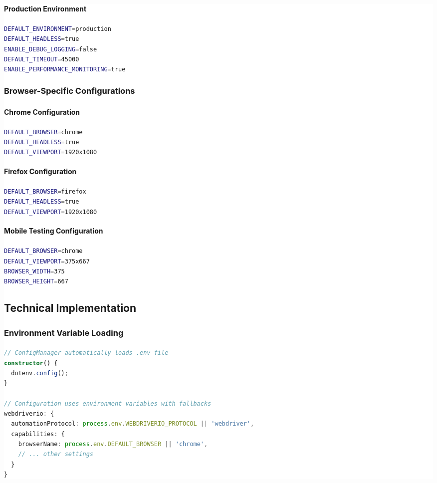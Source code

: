#### Production Environment
```bash
DEFAULT_ENVIRONMENT=production
DEFAULT_HEADLESS=true
ENABLE_DEBUG_LOGGING=false
DEFAULT_TIMEOUT=45000
ENABLE_PERFORMANCE_MONITORING=true
```

### Browser-Specific Configurations

#### Chrome Configuration
```bash
DEFAULT_BROWSER=chrome
DEFAULT_HEADLESS=true
DEFAULT_VIEWPORT=1920x1080
```

#### Firefox Configuration
```bash
DEFAULT_BROWSER=firefox
DEFAULT_HEADLESS=true
DEFAULT_VIEWPORT=1920x1080
```

#### Mobile Testing Configuration
```bash
DEFAULT_BROWSER=chrome
DEFAULT_VIEWPORT=375x667
BROWSER_WIDTH=375
BROWSER_HEIGHT=667
```

## Technical Implementation

### Environment Variable Loading
```typescript
// ConfigManager automatically loads .env file
constructor() {
  dotenv.config();
}

// Configuration uses environment variables with fallbacks
webdriverio: {
  automationProtocol: process.env.WEBDRIVERIO_PROTOCOL || 'webdriver',
  capabilities: {
    browserName: process.env.DEFAULT_BROWSER || 'chrome',
    // ... other settings
  }
}
```
